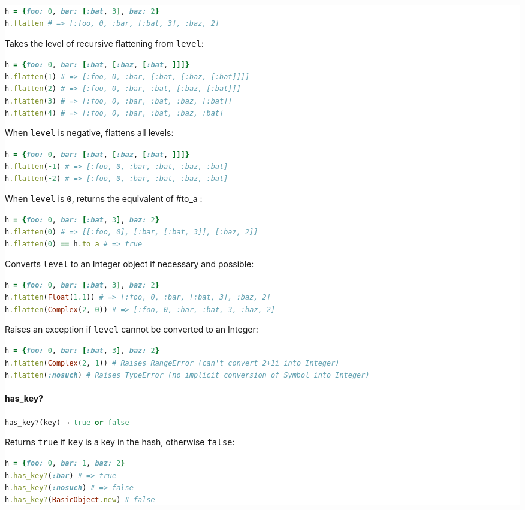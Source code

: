 ```ruby
h = {foo: 0, bar: [:bat, 3], baz: 2}
h.flatten # => [:foo, 0, :bar, [:bat, 3], :baz, 2]
```

Takes the level of recursive flattening from <tt>level</tt>:

```ruby
h = {foo: 0, bar: [:bat, [:baz, [:bat, ]]]}
h.flatten(1) # => [:foo, 0, :bar, [:bat, [:baz, [:bat]]]]
h.flatten(2) # => [:foo, 0, :bar, :bat, [:baz, [:bat]]]
h.flatten(3) # => [:foo, 0, :bar, :bat, :baz, [:bat]]
h.flatten(4) # => [:foo, 0, :bar, :bat, :baz, :bat]
```

When <tt>level</tt> is negative, flattens all levels:

```ruby
h = {foo: 0, bar: [:bat, [:baz, [:bat, ]]]}
h.flatten(-1) # => [:foo, 0, :bar, :bat, :baz, :bat]
h.flatten(-2) # => [:foo, 0, :bar, :bat, :baz, :bat]
```

When <tt>level</tt> is <tt>0</tt>, returns the equivalent of #to_a :

```ruby
h = {foo: 0, bar: [:bat, 3], baz: 2}
h.flatten(0) # => [[:foo, 0], [:bar, [:bat, 3]], [:baz, 2]]
h.flatten(0) == h.to_a # => true
```

Converts <tt>level</tt> to an Integer object if necessary and possible:

```ruby
h = {foo: 0, bar: [:bat, 3], baz: 2}
h.flatten(Float(1.1)) # => [:foo, 0, :bar, [:bat, 3], :baz, 2]
h.flatten(Complex(2, 0)) # => [:foo, 0, :bar, :bat, 3, :baz, 2]
```

Raises an exception if <tt>level</tt> cannot be converted to an Integer:

```ruby
h = {foo: 0, bar: [:bat, 3], baz: 2}
h.flatten(Complex(2, 1)) # Raises RangeError (can't convert 2+1i into Integer)
h.flatten(:nosuch) # Raises TypeError (no implicit conversion of Symbol into Integer)
```

#### has_key?

```ruby
has_key?(key) → true or false
```

Returns <tt>true</tt> if <tt>key</tt> is a key in the hash, otherwise <tt>false</tt>:

```ruby
h = {foo: 0, bar: 1, baz: 2}
h.has_key?(:bar) # => true
h.has_key?(:nosuch) # => false
h.has_key?(BasicObject.new) # false 
```
